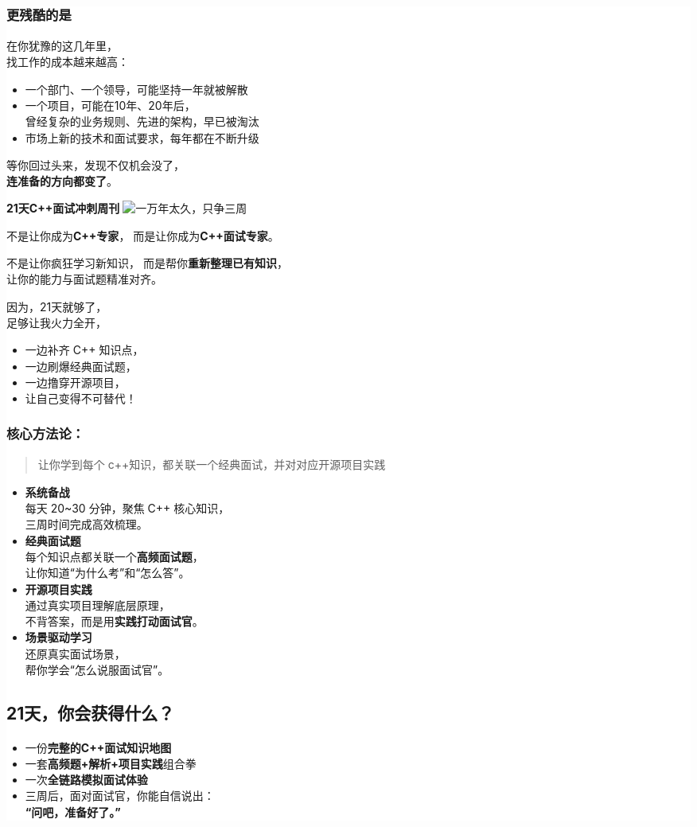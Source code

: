 ### **更残酷的是**

在你犹豫的这几年里，  
找工作的成本越来越高：
- 一个部门、一个领导，可能坚持一年就被解散
- 一个项目，可能在10年、20年后，  
    曾经复杂的业务规则、先进的架构，早已被淘汰
- 市场上新的技术和面试要求，每年都在不断升级

等你回过头来，发现不仅机会没了，  
**连准备的方向都变了**。


 **21天C++面试冲刺周刊**
 ![​一万年太久，只争三周​](https://s2.loli.net/2025/08/24/AMq3IdPaloSnBpv.png)


不是让你成为**C++专家**，  而是让你成为**C++面试专家**。

不是让你疯狂学习新知识，  而是帮你**重新整理已有知识**，  
让你的能力与面试题精准对齐。


因为，21天就够了，  
足够让我火力全开，  
- 一边补齐 C++ 知识点，  
- 一边刷爆经典面试题，  
- 一边撸穿开源项目，  
- 让自己变得不可替代！


### **核心方法论**：
>让你学到每个 c++知识，都关联一个经典面试，并对对应开源项目实践
- **系统备战**  
    每天 20~30 分钟，聚焦 C++ 核心知识，  
    三周时间完成高效梳理。
- **经典面试题**  
    每个知识点都关联一个**高频面试题**，  
    让你知道“为什么考”和“怎么答”。
- **开源项目实践**  
    通过真实项目理解底层原理，  
    不背答案，而是用**实践打动面试官**。
- **场景驱动学习**  
    还原真实面试场景，  
    帮你学会“怎么说服面试官”。
## **21天，你会获得什么？**

- 一份**完整的C++面试知识地图**
- 一套**高频题+解析+项目实践**组合拳
- 一次**全链路模拟面试体验**
- 三周后，面对面试官，你能自信说出：  
    **“问吧，准备好了。”**

